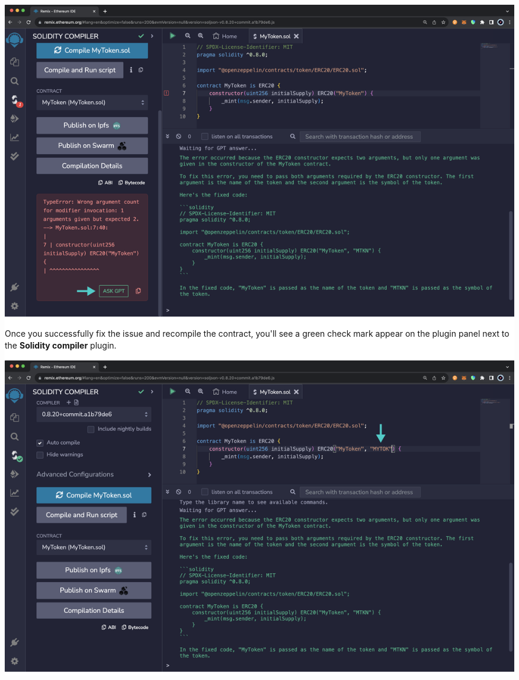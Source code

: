 ![An error message shown in the side panel for the Solidity compiler plugin with an ASK GPT button for debugging.](/images/builders/build/eth-api/dev-env/remix/new/remix-7.png)

Once you successfully fix the issue and recompile the contract, you'll see a green check mark appear on the plugin panel next to the **Solidity compiler** plugin.

![The green check mark next to the Solidity compiler plugin in the plugin panel.](/images/builders/build/eth-api/dev-env/remix/new/remix-8.png)
